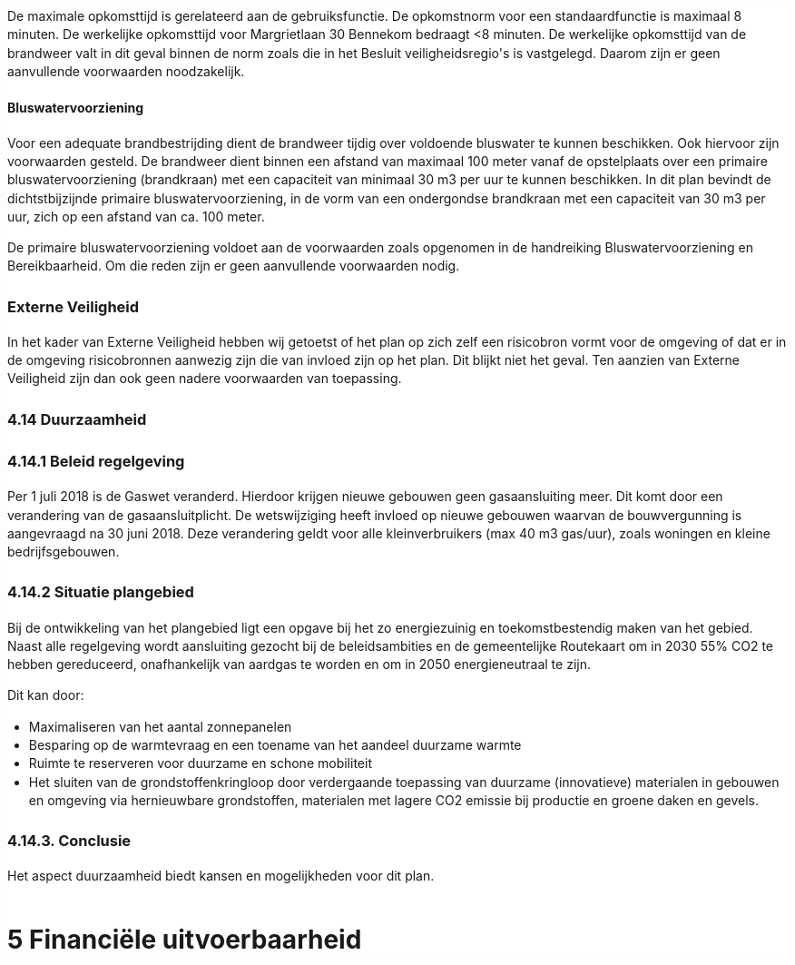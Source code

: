 De maximale opkomsttijd is gerelateerd aan de gebruiksfunctie. De opkomstnorm voor een standaardfunctie is maximaal 8 minuten. De werkelijke opkomsttijd voor Margrietlaan 30 Bennekom bedraagt <8 minuten. De werkelijke opkomsttijd van de brandweer valt in dit geval binnen de norm zoals die in het Besluit veiligheidsregio's is vastgelegd. Daarom zijn er geen aanvullende voorwaarden noodzakelijk.

#### Bluswatervoorziening

Voor een adequate brandbestrijding dient de brandweer tijdig over voldoende bluswater te kunnen beschikken. Ook hiervoor zijn voorwaarden gesteld. De brandweer dient binnen een afstand van maximaal 100 meter vanaf de opstelplaats over een primaire bluswatervoorziening (brandkraan) met een capaciteit van minimaal 30 m3 per uur te kunnen beschikken. In dit plan bevindt de dichtstbijzijnde primaire bluswatervoorziening, in de vorm van een ondergondse brandkraan met een capaciteit van 30 m3 per uur, zich op een afstand van ca. 100 meter.

De primaire bluswatervoorziening voldoet aan de voorwaarden zoals opgenomen in de handreiking Bluswatervoorziening en Bereikbaarheid. Om die reden zijn er geen aanvullende voorwaarden nodig.

### Externe Veiligheid

In het kader van Externe Veiligheid hebben wij getoetst of het plan op zich zelf een risicobron vormt voor de omgeving of dat er in de omgeving risicobronnen aanwezig zijn die van invloed zijn op het plan. Dit blijkt niet het geval. Ten aanzien van Externe Veiligheid zijn dan ook geen nadere voorwaarden van toepassing.

### 4.14 Duurzaamheid

### 4.14.1 Beleid regelgeving

Per 1 juli 2018 is de Gaswet veranderd. Hierdoor krijgen nieuwe gebouwen geen gasaansluiting meer. Dit komt door een verandering van de gasaansluitplicht. De wetswijziging heeft invloed op nieuwe gebouwen waarvan de bouwvergunning is aangevraagd na 30 juni 2018. Deze verandering geldt voor alle kleinverbruikers (max 40 m3 gas/uur), zoals woningen en kleine bedrijfsgebouwen.

### 4.14.2 Situatie plangebied

Bij de ontwikkeling van het plangebied ligt een opgave bij het zo energiezuinig en toekomstbestendig maken van het gebied. Naast alle regelgeving wordt aansluiting gezocht bij de beleidsambities en de gemeentelijke Routekaart om in 2030 55% CO2 te hebben gereduceerd, onafhankelijk van aardgas te worden en om in 2050 energieneutraal te zijn.

Dit kan door:

- Maximaliseren van het aantal zonnepanelen
- Besparing op de warmtevraag en een toename van het aandeel duurzame warmte
- Ruimte te reserveren voor duurzame en schone mobiliteit
- Het sluiten van de grondstoffenkringloop door verdergaande toepassing van duurzame (innovatieve) materialen in gebouwen en omgeving via hernieuwbare grondstoffen, materialen met lagere CO2 emissie bij productie en groene daken en gevels.

### 4.14.3. Conclusie

Het aspect duurzaamheid biedt kansen en mogelijkheden voor dit plan.

# 5 Financiële uitvoerbaarheid
